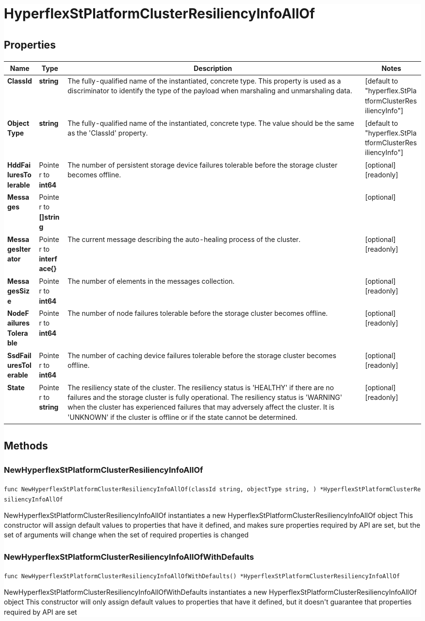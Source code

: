 # HyperflexStPlatformClusterResiliencyInfoAllOf

## Properties

Name | Type | Description | Notes
------------ | ------------- | ------------- | -------------
**ClassId** | **string** | The fully-qualified name of the instantiated, concrete type. This property is used as a discriminator to identify the type of the payload when marshaling and unmarshaling data. | [default to "hyperflex.StPlatformClusterResiliencyInfo"]
**ObjectType** | **string** | The fully-qualified name of the instantiated, concrete type. The value should be the same as the &#39;ClassId&#39; property. | [default to "hyperflex.StPlatformClusterResiliencyInfo"]
**HddFailuresTolerable** | Pointer to **int64** | The number of persistent storage device failures tolerable before the storage cluster becomes offline. | [optional] [readonly] 
**Messages** | Pointer to **[]string** |  | [optional] 
**MessagesIterator** | Pointer to **interface{}** | The current message describing the auto-healing process of the cluster. | [optional] [readonly] 
**MessagesSize** | Pointer to **int64** | The number of elements in the messages collection. | [optional] [readonly] 
**NodeFailuresTolerable** | Pointer to **int64** | The number of node failures tolerable before the storage cluster becomes offline. | [optional] [readonly] 
**SsdFailuresTolerable** | Pointer to **int64** | The number of caching device failures tolerable before the storage cluster becomes offline. | [optional] [readonly] 
**State** | Pointer to **string** | The resiliency state of the cluster. The resiliency status is &#39;HEALTHY&#39; if there are no failures and the storage cluster is fully operational. The resiliency status is &#39;WARNING&#39; when the cluster has experienced failures that may adversely affect the cluster. It is &#39;UNKNOWN&#39; if the cluster is offline or if the state cannot be determined. | [optional] [readonly] 

## Methods

### NewHyperflexStPlatformClusterResiliencyInfoAllOf

`func NewHyperflexStPlatformClusterResiliencyInfoAllOf(classId string, objectType string, ) *HyperflexStPlatformClusterResiliencyInfoAllOf`

NewHyperflexStPlatformClusterResiliencyInfoAllOf instantiates a new HyperflexStPlatformClusterResiliencyInfoAllOf object
This constructor will assign default values to properties that have it defined,
and makes sure properties required by API are set, but the set of arguments
will change when the set of required properties is changed

### NewHyperflexStPlatformClusterResiliencyInfoAllOfWithDefaults

`func NewHyperflexStPlatformClusterResiliencyInfoAllOfWithDefaults() *HyperflexStPlatformClusterResiliencyInfoAllOf`

NewHyperflexStPlatformClusterResiliencyInfoAllOfWithDefaults instantiates a new HyperflexStPlatformClusterResiliencyInfoAllOf object
This constructor will only assign default values to properties that have it defined,
but it doesn't guarantee that properties required by API are set
